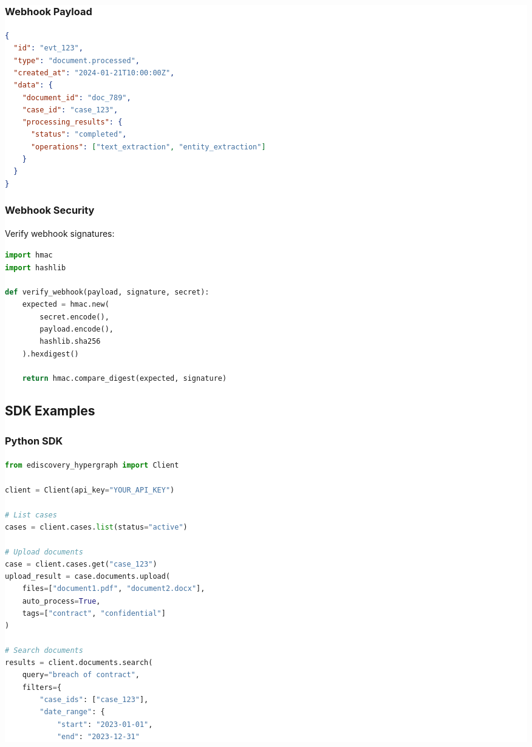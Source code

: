 ### Webhook Payload

```json
{
  "id": "evt_123",
  "type": "document.processed",
  "created_at": "2024-01-21T10:00:00Z",
  "data": {
    "document_id": "doc_789",
    "case_id": "case_123",
    "processing_results": {
      "status": "completed",
      "operations": ["text_extraction", "entity_extraction"]
    }
  }
}
```

### Webhook Security

Verify webhook signatures:

```python
import hmac
import hashlib

def verify_webhook(payload, signature, secret):
    expected = hmac.new(
        secret.encode(),
        payload.encode(),
        hashlib.sha256
    ).hexdigest()
    
    return hmac.compare_digest(expected, signature)
```

## SDK Examples

### Python SDK

```python
from ediscovery_hypergraph import Client

client = Client(api_key="YOUR_API_KEY")

# List cases
cases = client.cases.list(status="active")

# Upload documents
case = client.cases.get("case_123")
upload_result = case.documents.upload(
    files=["document1.pdf", "document2.docx"],
    auto_process=True,
    tags=["contract", "confidential"]
)

# Search documents
results = client.documents.search(
    query="breach of contract",
    filters={
        "case_ids": ["case_123"],
        "date_range": {
            "start": "2023-01-01",
            "end": "2023-12-31"
```